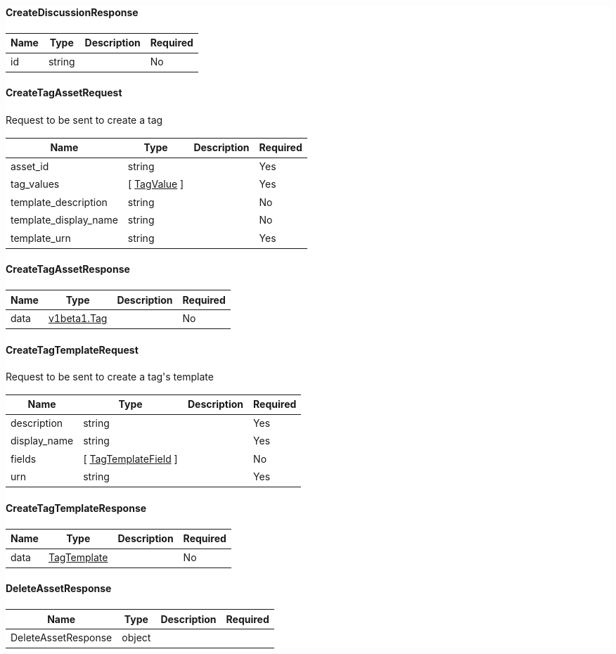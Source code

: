 #### CreateDiscussionResponse

| Name | Type | Description | Required |
| ---- | ---- | ----------- | -------- |
| id | string |  | No |

#### CreateTagAssetRequest

Request to be sent to create a tag

| Name | Type | Description | Required |
| ---- | ---- | ----------- | -------- |
| asset_id | string |  | Yes |
| tag_values | [ [TagValue](#tagvalue) ] |  | Yes |
| template_description | string |  | No |
| template_display_name | string |  | No |
| template_urn | string |  | Yes |

#### CreateTagAssetResponse

| Name | Type | Description | Required |
| ---- | ---- | ----------- | -------- |
| data | [v1beta1.Tag](#v1beta1tag) |  | No |

#### CreateTagTemplateRequest

Request to be sent to create a tag's template

| Name | Type | Description | Required |
| ---- | ---- | ----------- | -------- |
| description | string |  | Yes |
| display_name | string |  | Yes |
| fields | [ [TagTemplateField](#tagtemplatefield) ] |  | No |
| urn | string |  | Yes |

#### CreateTagTemplateResponse

| Name | Type | Description | Required |
| ---- | ---- | ----------- | -------- |
| data | [TagTemplate](#tagtemplate) |  | No |

#### DeleteAssetResponse

| Name | Type | Description | Required |
| ---- | ---- | ----------- | -------- |
| DeleteAssetResponse | object |  |  |
